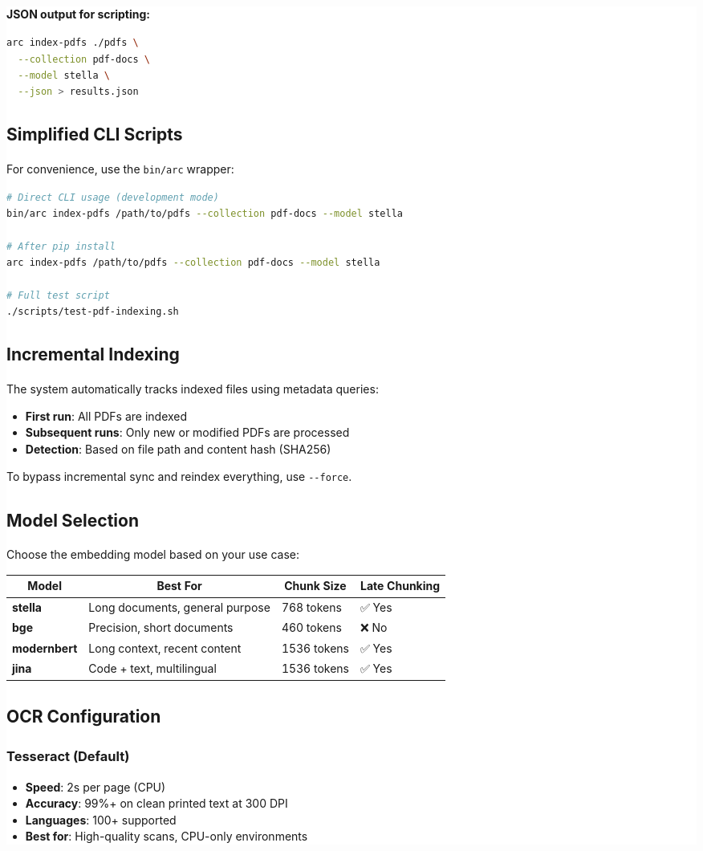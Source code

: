 **JSON output for scripting:**
```bash
arc index-pdfs ./pdfs \
  --collection pdf-docs \
  --model stella \
  --json > results.json
```

## Simplified CLI Scripts

For convenience, use the `bin/arc` wrapper:

```bash
# Direct CLI usage (development mode)
bin/arc index-pdfs /path/to/pdfs --collection pdf-docs --model stella

# After pip install
arc index-pdfs /path/to/pdfs --collection pdf-docs --model stella

# Full test script
./scripts/test-pdf-indexing.sh
```

## Incremental Indexing

The system automatically tracks indexed files using metadata queries:

- **First run**: All PDFs are indexed
- **Subsequent runs**: Only new or modified PDFs are processed
- **Detection**: Based on file path and content hash (SHA256)

To bypass incremental sync and reindex everything, use `--force`.

## Model Selection

Choose the embedding model based on your use case:

| Model | Best For | Chunk Size | Late Chunking |
|-------|----------|------------|---------------|
| **stella** | Long documents, general purpose | 768 tokens | ✅ Yes |
| **bge** | Precision, short documents | 460 tokens | ❌ No |
| **modernbert** | Long context, recent content | 1536 tokens | ✅ Yes |
| **jina** | Code + text, multilingual | 1536 tokens | ✅ Yes |

## OCR Configuration

### Tesseract (Default)

- **Speed**: 2s per page (CPU)
- **Accuracy**: 99%+ on clean printed text at 300 DPI
- **Languages**: 100+ supported
- **Best for**: High-quality scans, CPU-only environments
